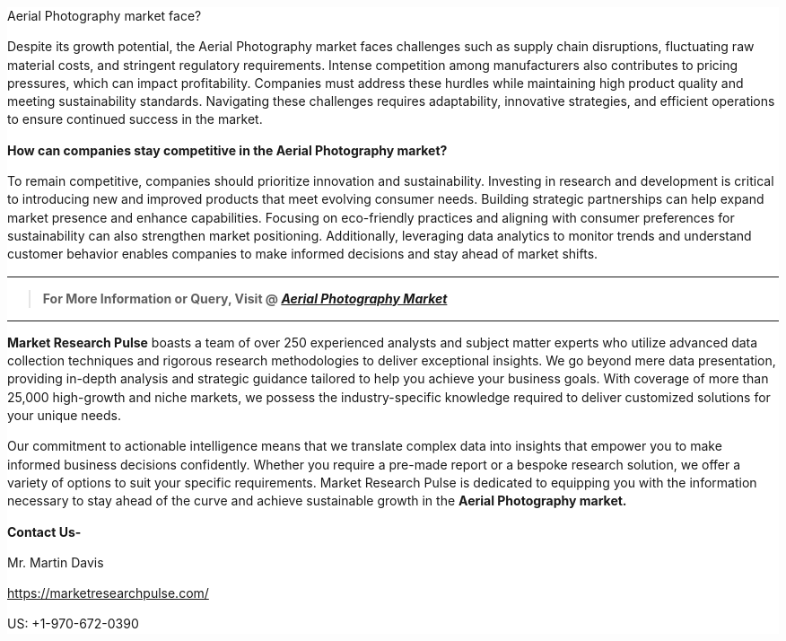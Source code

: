 Aerial Photography market face?</strong></p><p>Despite its growth potential, the Aerial Photography market faces challenges such as supply chain disruptions, fluctuating raw material costs, and stringent regulatory requirements. Intense competition among manufacturers also contributes to pricing pressures, which can impact profitability. Companies must address these hurdles while maintaining high product quality and meeting sustainability standards. Navigating these challenges requires adaptability, innovative strategies, and efficient operations to ensure continued success in the market.</p><p><strong>How can companies stay competitive in the Aerial Photography market?</strong></p><p>To remain competitive, companies should prioritize innovation and sustainability. Investing in research and development is critical to introducing new and improved products that meet evolving consumer needs. Building strategic partnerships can help expand market presence and enhance capabilities. Focusing on eco-friendly practices and aligning with consumer preferences for sustainability can also strengthen market positioning. Additionally, leveraging data analytics to monitor trends and understand customer behavior enables companies to make informed decisions and stay ahead of market shifts.</p><hr /><blockquote><p><strong>For More Information or Query, Visit @&nbsp;<em><a href="https://marketresearchpulse.com/report/86587/aerial-photography-market?utm_source=Linkedin&utm_medium=0115">Aerial Photography Market</a></em></strong></p></blockquote><hr /><p><strong>Market Research Pulse</strong> boasts a team of over 250 experienced analysts and subject matter experts who utilize advanced data collection techniques and rigorous research methodologies to deliver exceptional insights. We go beyond mere data presentation, providing in-depth analysis and strategic guidance tailored to help you achieve your business goals. With coverage of more than 25,000 high-growth and niche markets, we possess the industry-specific knowledge required to deliver customized solutions for your unique needs.</p><p>Our commitment to actionable intelligence means that we translate complex data into insights that empower you to make informed business decisions confidently. Whether you require a pre-made report or a bespoke research solution, we offer a variety of options to suit your specific requirements. Market Research Pulse is dedicated to equipping you with the information necessary to stay ahead of the curve and achieve sustainable growth in the <strong>Aerial Photography market.</strong></p><p><strong>Contact Us-</strong></p><p>Mr. Martin Davis</p><p>https://marketresearchpulse.com/</p><p>US: +1-970-672-0390</p>
